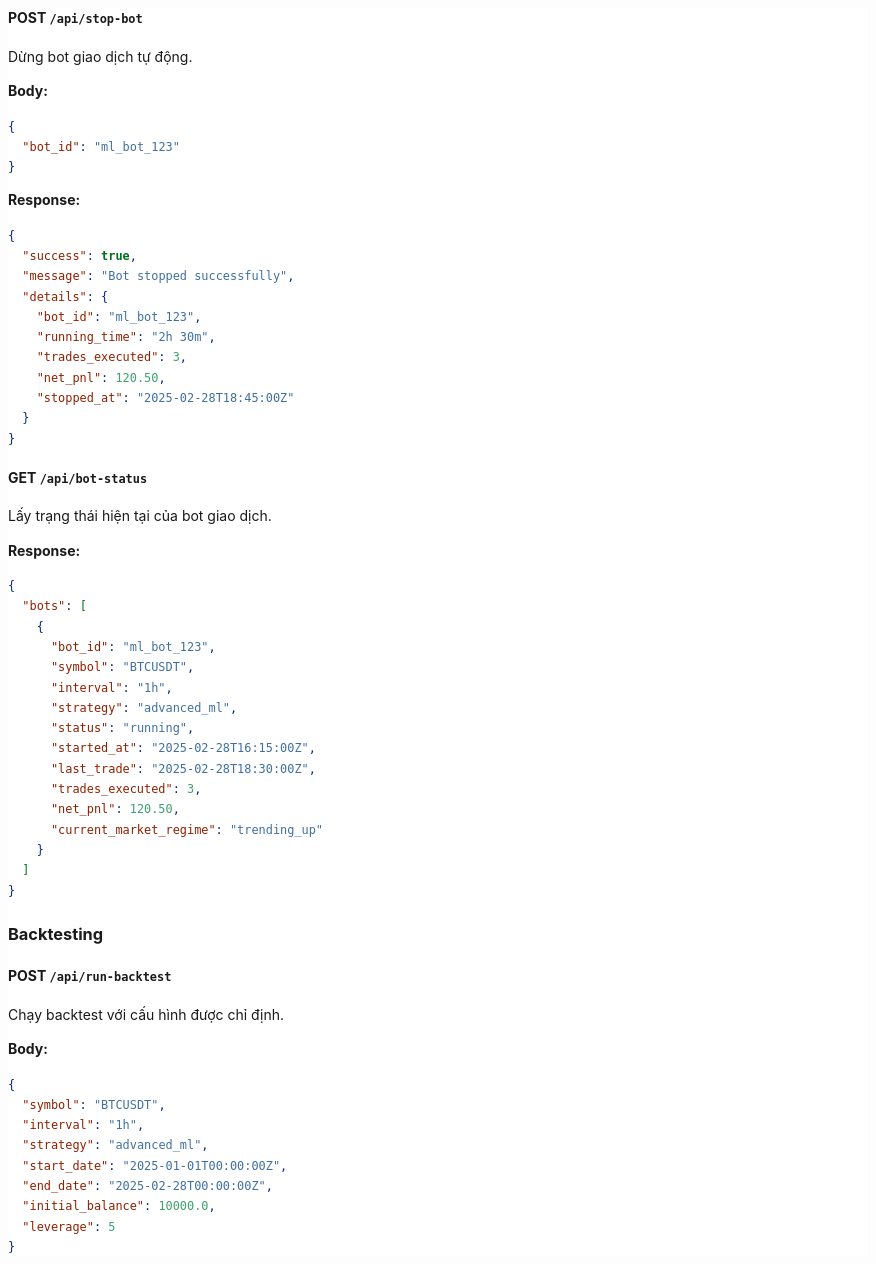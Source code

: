 #### POST `/api/stop-bot`
Dừng bot giao dịch tự động.

**Body:**
```json
{
  "bot_id": "ml_bot_123"
}
```

**Response:**
```json
{
  "success": true,
  "message": "Bot stopped successfully",
  "details": {
    "bot_id": "ml_bot_123",
    "running_time": "2h 30m",
    "trades_executed": 3,
    "net_pnl": 120.50,
    "stopped_at": "2025-02-28T18:45:00Z"
  }
}
```

#### GET `/api/bot-status`
Lấy trạng thái hiện tại của bot giao dịch.

**Response:**
```json
{
  "bots": [
    {
      "bot_id": "ml_bot_123",
      "symbol": "BTCUSDT",
      "interval": "1h",
      "strategy": "advanced_ml",
      "status": "running",
      "started_at": "2025-02-28T16:15:00Z",
      "last_trade": "2025-02-28T18:30:00Z",
      "trades_executed": 3,
      "net_pnl": 120.50,
      "current_market_regime": "trending_up"
    }
  ]
}
```

### Backtesting

#### POST `/api/run-backtest`
Chạy backtest với cấu hình được chỉ định.

**Body:**
```json
{
  "symbol": "BTCUSDT",
  "interval": "1h",
  "strategy": "advanced_ml",
  "start_date": "2025-01-01T00:00:00Z",
  "end_date": "2025-02-28T00:00:00Z",
  "initial_balance": 10000.0,
  "leverage": 5
}
```
